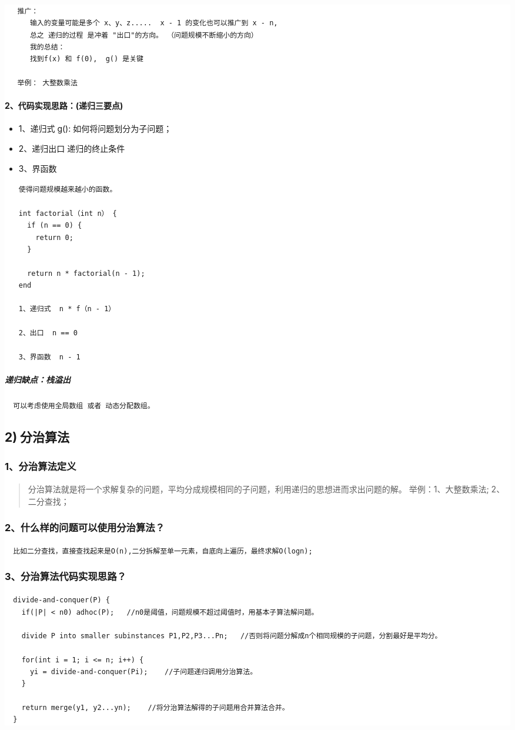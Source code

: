        推广：
          输入的变量可能是多个 x、y、z.....  x - 1 的变化也可以推广到 x - n,
          总之 递归的过程 是冲着 "出口"的方向。 （问题规模不断缩小的方向）
          我的总结：
          找到f(x) 和 f(0),  g() 是关键

       举例： 大整数乘法

#### 2、代码实现思路：(递归三要点)

- 1、递归式 g(): 如何将问题划分为子问题；
- 2、递归出口
      递归的终止条件
- 3、界函数

      使得问题规模越来越小的函数。

      int factorial（int n） {
        if (n == 0) {
          return 0;
        }

        return n * factorial(n - 1);
      end

      1、递归式  n * f（n - 1）

      2、出口  n == 0

      3、界函数  n - 1

##### 递归缺点：栈溢出

      可以考虑使用全局数组 或者 动态分配数组。

## 2) 分治算法
### 1、分治算法定义
> 分治算法就是将一个求解复杂的问题，平均分成规模相同的子问题，利用递归的思想进而求出问题的解。
> 举例：1、大整数乘法; 2、二分查找；

### 2、什么样的问题可以使用分治算法？

      比如二分查找，直接查找起来是O(n),二分拆解至单一元素，自底向上遍历，最终求解O(logn);

### 3、分治算法代码实现思路？

      divide-and-conquer(P) {
        if(|P| < n0) adhoc(P);   //n0是阈值，问题规模不超过阈值时，用基本子算法解问题。

        divide P into smaller subinstances P1,P2,P3...Pn;   //否则将问题分解成n个相同规模的子问题，分割最好是平均分。

        for(int i = 1; i <= n; i++) {
          yi = divide-and-conquer(Pi);    //子问题递归调用分治算法。
        }

        return merge(y1, y2...yn);    //将分治算法解得的子问题用合并算法合并。
      }
